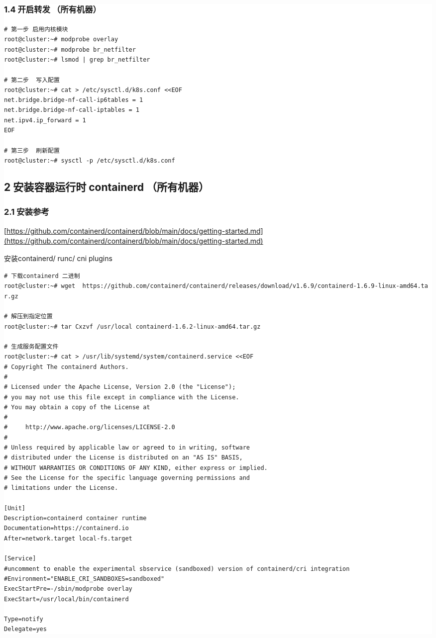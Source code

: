 ### 1.4 开启转发 （所有机器）

```shell
# 第一步 启用内核模块
root@cluster:~# modprobe overlay
root@cluster:~# modprobe br_netfilter
root@cluster:~# lsmod | grep br_netfilter

# 第二步  写入配置 
root@cluster:~# cat > /etc/sysctl.d/k8s.conf <<EOF
net.bridge.bridge-nf-call-ip6tables = 1
net.bridge.bridge-nf-call-iptables = 1
net.ipv4.ip_forward = 1
EOF

# 第三步  刷新配置
root@cluster:~# sysctl -p /etc/sysctl.d/k8s.conf
```

## 2  安装容器运行时 containerd （所有机器）

### 2.1 安装参考
[https://github.com/containerd/containerd/blob/main/docs/getting-started.md](https://github.com/containerd/containerd/blob/main/docs/getting-started.md)

安装containerd/ runc/ cni plugins
```shell
# 下载containerd 二进制
root@cluster:~# wget  https://github.com/containerd/containerd/releases/download/v1.6.9/containerd-1.6.9-linux-amd64.tar.gz

# 解压到指定位置
root@cluster:~# tar Cxzvf /usr/local containerd-1.6.2-linux-amd64.tar.gz

# 生成服务配置文件
root@cluster:~# cat > /usr/lib/systemd/system/containerd.service <<EOF
# Copyright The containerd Authors.
#
# Licensed under the Apache License, Version 2.0 (the "License");
# you may not use this file except in compliance with the License.
# You may obtain a copy of the License at
#
#     http://www.apache.org/licenses/LICENSE-2.0
#
# Unless required by applicable law or agreed to in writing, software
# distributed under the License is distributed on an "AS IS" BASIS,
# WITHOUT WARRANTIES OR CONDITIONS OF ANY KIND, either express or implied.
# See the License for the specific language governing permissions and
# limitations under the License.

[Unit]
Description=containerd container runtime
Documentation=https://containerd.io
After=network.target local-fs.target

[Service]
#uncomment to enable the experimental sbservice (sandboxed) version of containerd/cri integration
#Environment="ENABLE_CRI_SANDBOXES=sandboxed"
ExecStartPre=-/sbin/modprobe overlay
ExecStart=/usr/local/bin/containerd

Type=notify
Delegate=yes
```